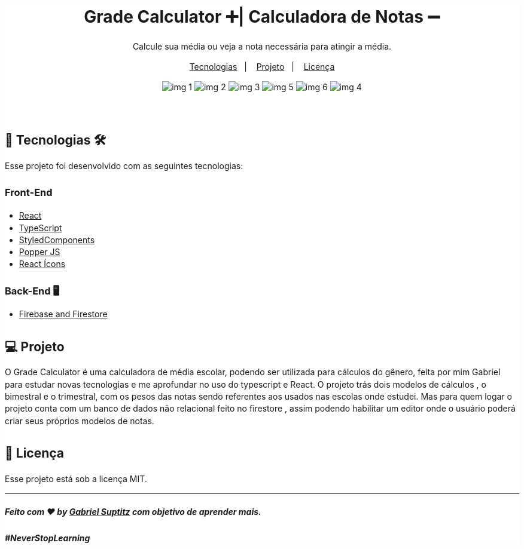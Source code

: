 <h1 align="center"> Grade Calculator  ➕| Calculadora de Notas ➖ </h1>

<p align="center">
Calcule sua média ou veja a nota necessária para atingir a média.
</p>

<p align="center">
  <a href="#-tecnologias">Tecnologias</a>&nbsp;&nbsp;&nbsp;|&nbsp;&nbsp;&nbsp;
  <a href="#-projeto">Projeto</a>&nbsp;&nbsp;&nbsp;|&nbsp;&nbsp;&nbsp;
  <a href="#memo-licença">Licença</a>
</p>

<p align="center">

  

  <img alt="img 1" src="https://user-images.githubusercontent.com/102992996/217092935-35c4398d-b9c9-46a3-b5bd-245117527bb3.jpeg" width="70%">
  <img alt="img 2" src="https://user-images.githubusercontent.com/102992996/217092947-eedef622-a544-4db7-8acc-30a3c2d33093.jpeg" width="70%">
    <img alt="img 3" src="https://user-images.githubusercontent.com/102992996/217093929-5e604a3e-77b7-4689-94a4-9850af0f581e.jpeg" width="70%">
    
    
    
   <img alt="img 5" src="https://user-images.githubusercontent.com/102992996/217092752-f936ef13-a094-46e6-8f7d-e39d5dbce31a.png" width="30%">
  <img alt="img 6" src="https://user-images.githubusercontent.com/102992996/217092769-19151735-d9b3-47a5-81c4-361330c2532e.png" width="30%">
  <img alt="img 4" src="https://user-images.githubusercontent.com/102992996/217094172-c6c210b1-ec90-4834-a08f-6d1d6a314d34.png" width="30%">
</p>

<br>




## 🚀 Tecnologias  🛠️

Esse projeto foi desenvolvido com as seguintes tecnologias:

### Front-End
- [React](https://pt-br.reactjs.org/)
- [TypeScript](https://www.typescriptlang.org/)
- [StyledComponents](https://styled-components.com/)
- [Popper JS](https://popper.js.org/)
- [React Ícons](https://react-icons.github.io/react-icons)

### Back-End 🖥️
- [Firebase and Firestore](https://console.firebase.google.com/)

## 💻 Projeto
O Grade Calculator é uma calculadora de média escolar, podendo ser utilizada para cálculos do gênero, feita por mim Gabriel para estudar novas tecnologias e me aprofundar no uso do typescript  e React. O projeto trás dois modelos de cálculos , o bimestral e o trimestral, com os pesos das notas sendo referentes aos usados nas escolas onde estudei. Mas para quem logar o projeto  conta com um banco de dados não relacional feito no firestore , assim podendo habilitar um editor onde o usuário poderá criar seus próprios modelos de notas.

## :memo: Licença

Esse projeto está sob a licença MIT.

---

##### Feito com ♥ by [Gabriel Suptitz](https://www.linkedin.com/in/gabriel-suptitz-51340124a/) com objetivo de aprender mais. 

#####  #NeverStopLearning
